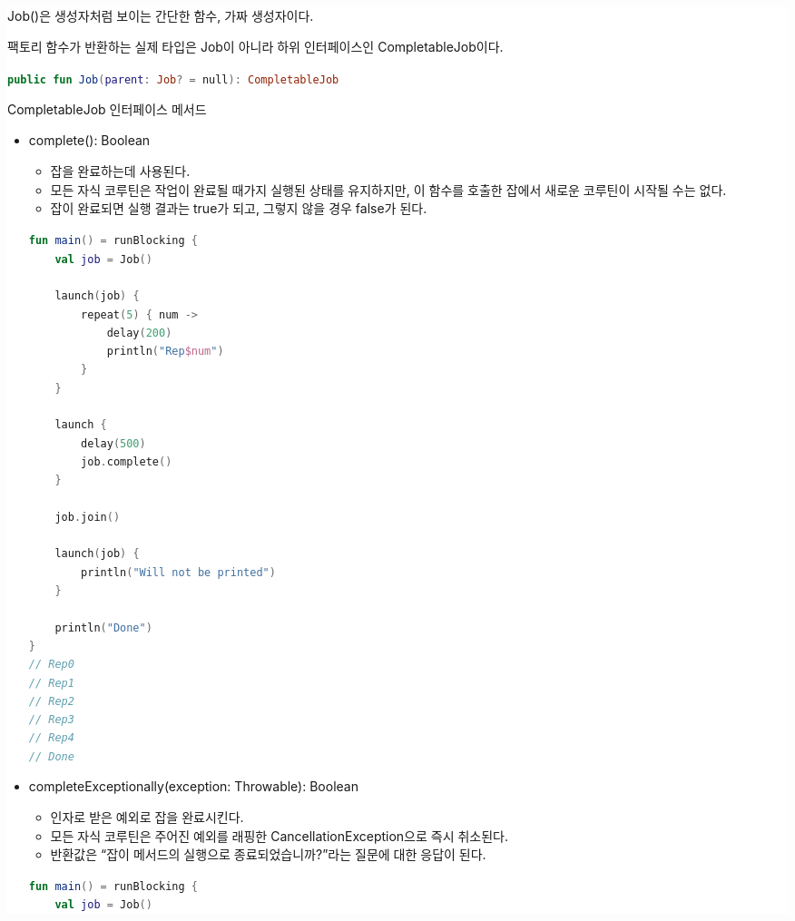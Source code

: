 Job()은 생성자처럼 보이는 간단한 함수, 가짜 생성자이다. 

팩토리 함수가 반환하는 실제 타입은 Job이 아니라 하위 인터페이스인 CompletableJob이다.

```kotlin
public fun Job(parent: Job? = null): CompletableJob
```

CompletableJob 인터페이스 메서드

- complete(): Boolean
    - 잡을 완료하는데 사용된다.
    - 모든 자식 코루틴은 작업이 완료될 때가지 실행된 상태를 유지하지만, 이 함수를 호출한 잡에서 새로운 코루틴이 시작될 수는 없다.
    - 잡이 완료되면 실행 결과는 true가 되고, 그렇지 않을 경우 false가 된다.
    
    ```kotlin
    fun main() = runBlocking {
    	val job = Job()
    	
    	launch(job) {
    		repeat(5) { num ->
    			delay(200)
    			println("Rep$num")
    		}
    	}
    
    	launch {
    		delay(500)
    		job.complete()
    	}
    	
    	job.join()
    
    	launch(job) {
    		println("Will not be printed")
    	}
    	
    	println("Done")
    }
    // Rep0
    // Rep1
    // Rep2
    // Rep3
    // Rep4
    // Done
    
    ```
    

- completeExceptionally(exception: Throwable): Boolean
    - 인자로 받은 예외로 잡을 완료시킨다.
    - 모든 자식 코루틴은 주어진 예외를 래핑한 CancellationException으로 즉시 취소된다.
    - 반환값은 “잡이 메서드의 실행으로 종료되었습니까?”라는 질문에 대한 응답이 된다.
    
    ```kotlin
    fun main() = runBlocking {
    	val job = Job()
    